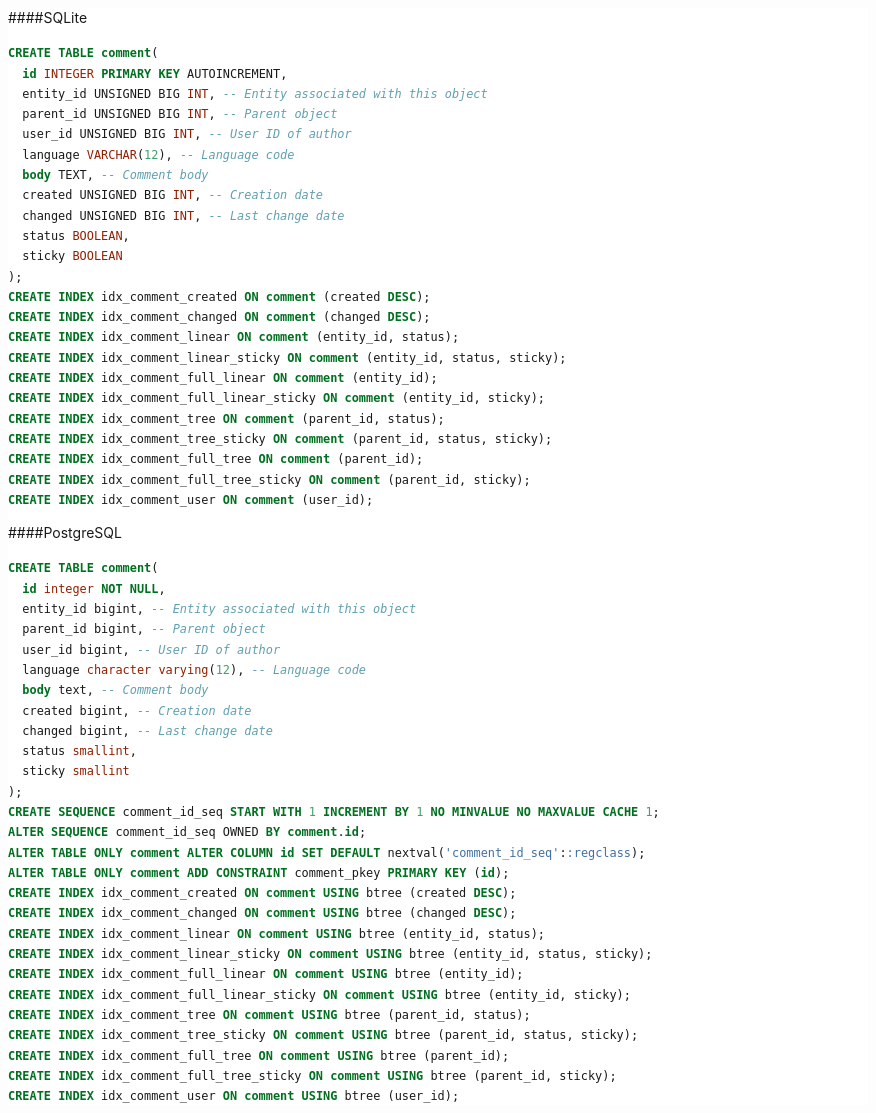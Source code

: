 ####SQLite
```SQL
CREATE TABLE comment(
  id INTEGER PRIMARY KEY AUTOINCREMENT,
  entity_id UNSIGNED BIG INT, -- Entity associated with this object
  parent_id UNSIGNED BIG INT, -- Parent object
  user_id UNSIGNED BIG INT, -- User ID of author
  language VARCHAR(12), -- Language code
  body TEXT, -- Comment body
  created UNSIGNED BIG INT, -- Creation date
  changed UNSIGNED BIG INT, -- Last change date
  status BOOLEAN,
  sticky BOOLEAN
);
CREATE INDEX idx_comment_created ON comment (created DESC);
CREATE INDEX idx_comment_changed ON comment (changed DESC);
CREATE INDEX idx_comment_linear ON comment (entity_id, status);
CREATE INDEX idx_comment_linear_sticky ON comment (entity_id, status, sticky);
CREATE INDEX idx_comment_full_linear ON comment (entity_id);
CREATE INDEX idx_comment_full_linear_sticky ON comment (entity_id, sticky);
CREATE INDEX idx_comment_tree ON comment (parent_id, status);
CREATE INDEX idx_comment_tree_sticky ON comment (parent_id, status, sticky);
CREATE INDEX idx_comment_full_tree ON comment (parent_id);
CREATE INDEX idx_comment_full_tree_sticky ON comment (parent_id, sticky);
CREATE INDEX idx_comment_user ON comment (user_id);
```

####PostgreSQL
```SQL
CREATE TABLE comment(
  id integer NOT NULL,
  entity_id bigint, -- Entity associated with this object
  parent_id bigint, -- Parent object
  user_id bigint, -- User ID of author
  language character varying(12), -- Language code
  body text, -- Comment body
  created bigint, -- Creation date
  changed bigint, -- Last change date
  status smallint,
  sticky smallint
);
CREATE SEQUENCE comment_id_seq START WITH 1 INCREMENT BY 1 NO MINVALUE NO MAXVALUE CACHE 1;
ALTER SEQUENCE comment_id_seq OWNED BY comment.id;
ALTER TABLE ONLY comment ALTER COLUMN id SET DEFAULT nextval('comment_id_seq'::regclass);
ALTER TABLE ONLY comment ADD CONSTRAINT comment_pkey PRIMARY KEY (id);
CREATE INDEX idx_comment_created ON comment USING btree (created DESC);
CREATE INDEX idx_comment_changed ON comment USING btree (changed DESC);
CREATE INDEX idx_comment_linear ON comment USING btree (entity_id, status);
CREATE INDEX idx_comment_linear_sticky ON comment USING btree (entity_id, status, sticky);
CREATE INDEX idx_comment_full_linear ON comment USING btree (entity_id);
CREATE INDEX idx_comment_full_linear_sticky ON comment USING btree (entity_id, sticky);
CREATE INDEX idx_comment_tree ON comment USING btree (parent_id, status);
CREATE INDEX idx_comment_tree_sticky ON comment USING btree (parent_id, status, sticky);
CREATE INDEX idx_comment_full_tree ON comment USING btree (parent_id);
CREATE INDEX idx_comment_full_tree_sticky ON comment USING btree (parent_id, sticky);
CREATE INDEX idx_comment_user ON comment USING btree (user_id);
```
